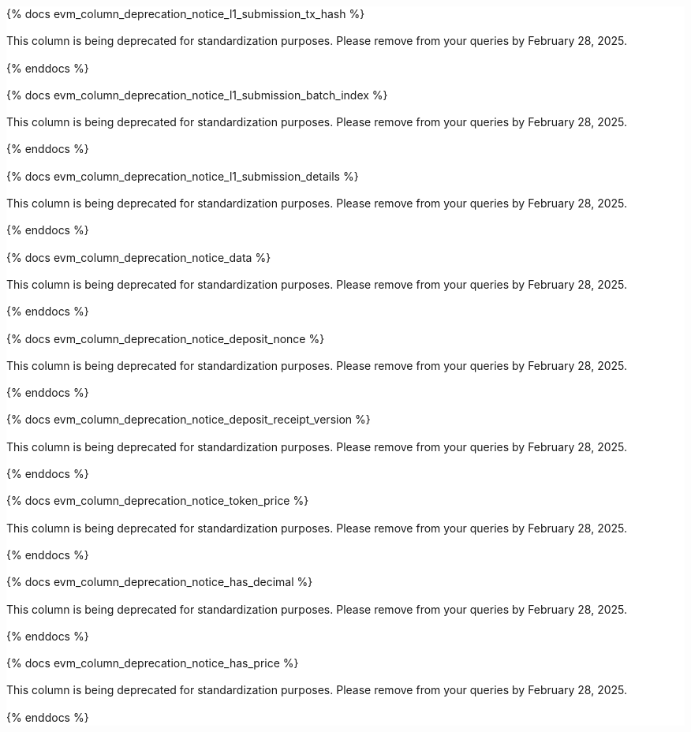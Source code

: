 {% docs evm_column_deprecation_notice_l1_submission_tx_hash %}

This column is being deprecated for standardization purposes. Please remove from your queries by February 28, 2025.

{% enddocs %}

{% docs evm_column_deprecation_notice_l1_submission_batch_index %}

This column is being deprecated for standardization purposes. Please remove from your queries by February 28, 2025.

{% enddocs %}

{% docs evm_column_deprecation_notice_l1_submission_details %}

This column is being deprecated for standardization purposes. Please remove from your queries by February 28, 2025.

{% enddocs %}

{% docs evm_column_deprecation_notice_data %}

This column is being deprecated for standardization purposes. Please remove from your queries by February 28, 2025.

{% enddocs %}

{% docs evm_column_deprecation_notice_deposit_nonce %}

This column is being deprecated for standardization purposes. Please remove from your queries by February 28, 2025.

{% enddocs %}

{% docs evm_column_deprecation_notice_deposit_receipt_version %}

This column is being deprecated for standardization purposes. Please remove from your queries by February 28, 2025.

{% enddocs %}

{% docs evm_column_deprecation_notice_token_price %}

This column is being deprecated for standardization purposes. Please remove from your queries by February 28, 2025.

{% enddocs %}

{% docs evm_column_deprecation_notice_has_decimal %}

This column is being deprecated for standardization purposes. Please remove from your queries by February 28, 2025.

{% enddocs %}

{% docs evm_column_deprecation_notice_has_price %}

This column is being deprecated for standardization purposes. Please remove from your queries by February 28, 2025.

{% enddocs %}
